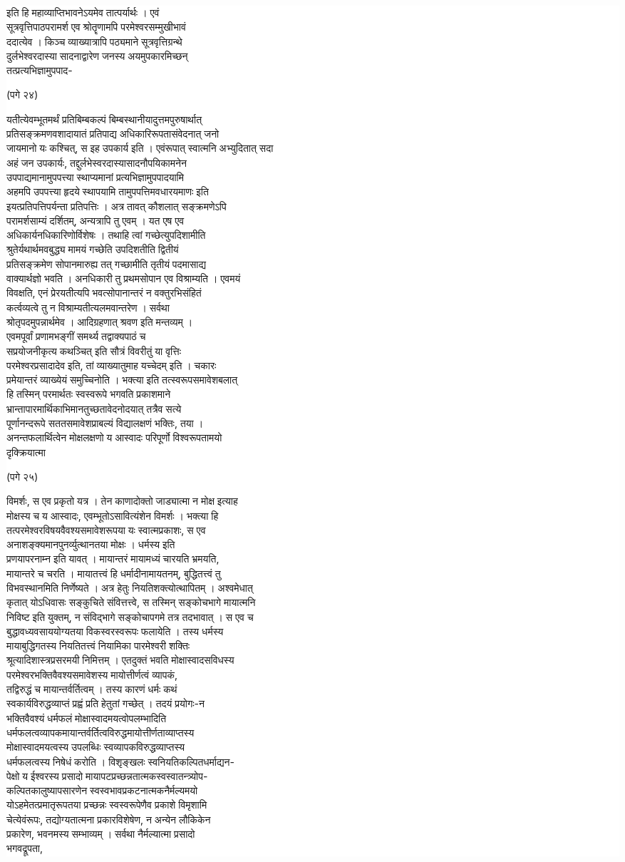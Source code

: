 इति हि महाव्याप्तिभावनेऽयमेव तात्पर्यार्थः । एवं   
सूत्रवृत्तिपाठपरामर्श एव श्रोतॄणामपि परमेश्वरसम्मुखीभावं   
ददात्येव । किञ्च व्याख्यात्रापि पठ्यमाने सूत्रवृत्तिग्रन्थे   
दुर्लभेश्वरदास्या सादनाद्वारेण जनस्य अयमुपकारमिच्छन्   
तत्प्रत्यभिज्ञामुपपाद-

(पगे २४)  
  
यतीत्येवम्भूतमर्थं प्रतिबिम्बकल्पं बिम्बस्थानीयादुत्तमपुरुषार्थात्   
प्रतिसङ्क्रमणवशादायातं प्रतिपाद्य अधिकारिरूपतासंवेदनात् जनो   
जायमानो यः कश्चित्, स इह उपकार्य इति । एवंरूपात् स्वात्मनि अभ्युदितात् सदा   
अहं जन उपकार्यः, तद्दुर्लभेस्वरदास्यासादनौपयिकामनेन   
उपपाद्यमानामुपपत्त्या स्थाप्यमानां प्रत्यभिज्ञामुपपादयामि   
अहमपि उपपत्त्या हृदये स्थापयामि तामुपपत्तिमवधारयमाणः इति   
इयत्प्रतिपत्तिपर्यन्ता प्रतिपत्तिः । अत्र तावत् कौशलात् सङ्क्रमणेऽपि   
परामर्शसाम्यं दर्शितम्, अन्यत्रापि तु एवम् । यत एष एव   
अधिकार्यनधिकारिणोर्विशेषः । तथाहि त्वां गच्छेत्युपदिशामीति   
श्रुतेर्यथार्थमवबुद्ध्य मामयं गच्छेति उपदिशतीति द्वितीयं   
प्रतिसङ्क्रमेण सोपानमारुह्य तत् गच्छामीति तृतीयं पदमासाद्य   
वाक्यार्थज्ञो भवति । अनधिकारी तु प्रथमसोपान एव विश्राम्यति । एवमयं   
विवक्षति, एनं प्रेरयतीत्यपि भवत्सोपानान्तरं न वक्तुरभिसंहितं   
कर्त्वव्यत्वे तु न विश्राम्यतीत्यलमवान्तरेण । सर्वथा   
श्रोतृपदमुपन्नार्थमेव । आदिग्रहणात् श्रवण इति मन्तव्यम् ।   
एवमपूर्वां प्रणामभङ्गीं समर्थ्य तद्वाक्यपाठं च   
सप्रयोजनीकृत्य कथञ्चित् इति सौत्रं विवरीतुं या वृत्तिः   
परमेश्वरप्रसादादेव इति, तां व्याख्यातुमाह यच्चेदम् इति । चकारः   
प्रमेयान्तरं व्याख्येयं समुच्चिनोति । भक्त्या इति तत्स्वरूपसमावेशबलात्   
हि तस्मिन् परमार्थतः स्वस्वरूपे भगवति प्रकाशमाने   
भ्रान्तापारमार्थिकाभिमानतुच्छतावेदनोदयात् तत्रैव सत्ये   
पूर्णानन्दरूपे सततसमावेशप्राबल्यं विद्यालक्षणं भक्तिः, तया ।   
अनन्तफलार्थित्वेन मोक्षलक्षणो य आस्वादः परिपूर्णो विश्वरूपतामयो   
दृक्क्रियात्मा  
  
(पगे २५)  
  
विमर्शः, स एव प्रकृतो यत्र । तेन काणादोक्तो जाड्यात्मा न मोक्ष इत्याह   
मोक्षस्य च य आस्वादः, एवम्भूतोऽसावित्यंशेन विमर्शः । भक्त्या हि   
तत्परमेश्वरविषयवैवश्यसमावेशरूपया यः स्वात्मप्रकाशः, स एव   
अनाशङ्क्यमानपुनर्व्युत्थानतया मोक्षः । धर्मस्य इति   
प्रणयापरनाम्न इति यावत् । मायान्तरं मायामध्यं चारयति भ्रमयति,   
मायान्तरे च चरति । मायातत्त्वं हि धर्मादीनामायतनम्, बुद्धितत्त्वं तु   
विभवस्थानमिति निर्णेष्यते । अत्र हेतुः नियतिशक्त्योत्थापितम् । अश्वमेधात्   
कृतात् योऽधिवासः सङ्कुचिते संवित्तत्त्वे, स तस्मिन् सङ्कोचभागे मायात्मनि   
निविष्ट इति युक्तम्, न संविद्भागे सङ्कोचापगमे तत्र तदभावात् । स एव च   
बुद्धावध्यवसाययोग्यतया विकस्वरस्वरूपः फलायेति । तस्य धर्मस्य   
मायाबुद्धिगतस्य नियतितत्त्वं नियामिका पारमेश्वरी शक्तिः   
श्रूत्यादिशास्त्रप्रसरमयी निमित्तम् । एतदुक्तं भवति मोक्षास्वादसविधस्य   
परमेश्वरभक्तिवैवश्यसमावेशस्य मायोत्तीर्णत्वं व्यापकं,   
तद्विरुद्धं च मायान्तर्वर्तित्वम् । तस्य कारणं धर्मः कथं   
स्वकार्यविरुद्धव्याप्तं प्रह्वं प्रति हेतुतां गच्छेत् । तदयं प्रयोगः-न   
भक्तिवैवश्यं धर्मफलं मोक्षास्वादमयत्वोपलम्भादिति   
धर्मफलत्वव्यापकमायान्तर्वर्तित्वविरुद्धमायोत्तीर्णताव्याप्तस्य   
मोक्षास्वादमयत्वस्य उपलब्धिः स्वव्यापकविरुद्धव्याप्तस्य   
धर्मफलत्वस्य निषेधं करोति । विशृङ्खलः स्वनियतिकल्पितधर्माद्यन-  
पेक्षो य ईश्वरस्य प्रसादो मायापटप्रच्छन्नतात्मकस्वस्वातन्त्र्योप-  
कल्पितकालुष्यापसारणेन स्वस्वभावप्रकटनात्मकनैर्मल्यमयो   
योऽहमेतत्प्रमातृरूपतया प्रच्छन्नः स्वस्वरूपेणैव प्रकाशे विमृशामि   
चेत्येवंरूपः, तद्योग्यतात्मना प्रकारविशेषेण, न अन्येन लौकिकेन   
प्रकारेण, भवनमस्य सम्भाव्यम् । सर्वथा नैर्मल्यात्मा प्रसादो   
भगवद्रूपता,  
  